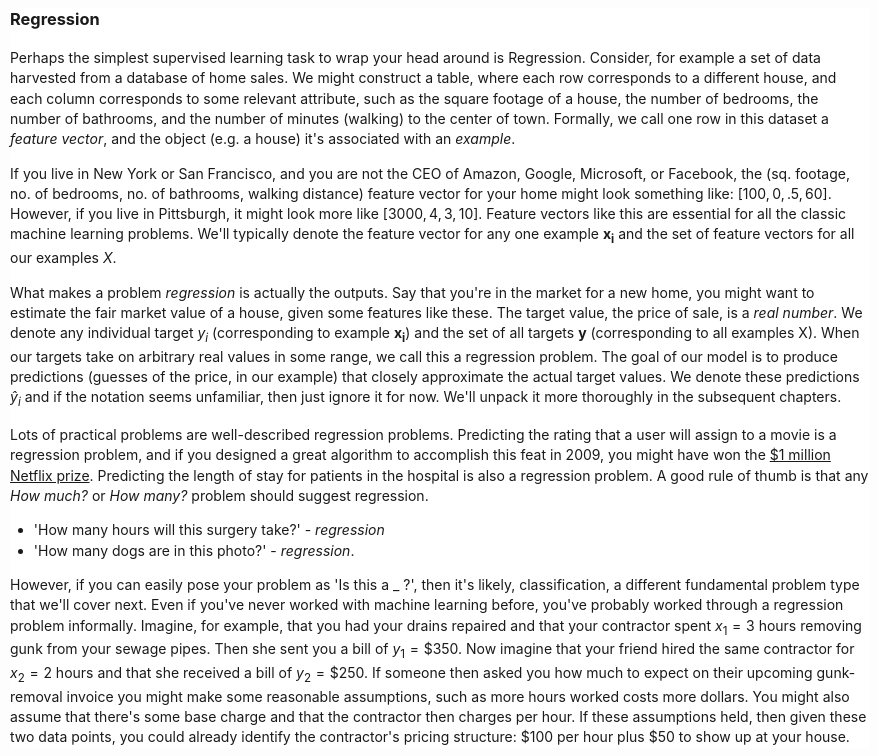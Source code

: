 

### Regression

Perhaps the simplest supervised learning task to wrap your head around is Regression.
Consider, for example a set of data harvested
from a database of home sales.
We might construct a table, where each row corresponds to a different house,
and each column corresponds to some relevant attribute,
such as the square footage of a house, the number of bedrooms, the number of bathrooms,
and the number of minutes (walking) to the center of town.
Formally, we call one row in this dataset a *feature vector*,
and the object (e.g. a house) it's associated with an *example*.

If you live in New York or San Francisco, and you are not the CEO of Amazon, Google, Microsoft, or Facebook,
the (sq. footage, no. of bedrooms, no. of bathrooms, walking distance) feature vector for your home
might look something like: $[100, 0, .5, 60]$.
However, if you live in Pittsburgh,
it might look more like $[3000, 4, 3, 10]$.
Feature vectors like this are essential for all the classic machine learning problems.
We'll typically denote the feature vector for any one example $\mathbf{x_i}$
and the set of feature vectors for all our examples $X$.

What makes a problem *regression* is actually the outputs.
Say that you're in the market for a new home,
you might want to estimate the fair market value of a house,
given some features like these.
The target value, the price of sale, is a *real number*.
We denote any individual target $y_i$ (corresponding to example $\mathbf{x_i}$)
and the set of all targets $\mathbf{y}$ (corresponding to all examples X).
When our targets take on arbitrary real values in some range,
we call this a regression problem.
The goal of our model is to produce predictions (guesses of the price, in our example)
that closely approximate the actual target values.
We denote these predictions $\hat{y}_i$
and if the notation seems unfamiliar, then just ignore it for now.
We'll unpack it more thoroughly in the subsequent chapters.


Lots of practical problems are well-described regression problems.
Predicting the rating that a user will assign to a movie is a regression problem,
and if you designed a great algorithm to accomplish this feat in 2009,
you might have won the [$1 million Netflix prize](https://en.wikipedia.org/wiki/Netflix_Prize).
Predicting the length of stay for patients in the hospital is also a regression problem.
A good rule of thumb is that any *How much?* or *How many?* problem should suggest regression.

* 'How many hours will this surgery take?' - *regression*
* 'How many dogs are in this photo?' - *regression*.

However, if you can easily pose your problem as 'Is this a _ ?',
then it's likely, classification, a different fundamental problem type that we'll cover next.
Even if you've never worked with machine learning before,
you've probably worked through a regression problem informally.
Imagine, for example, that you had your drains repaired
and that your contractor spent $x_1=3$ hours removing gunk from your sewage pipes.
Then she sent you a bill of $y_1 = \$350$.
Now imagine that your friend hired the same contractor for $x_2 = 2$ hours
and that she received a bill of $y_2 = \$250$.
If someone then asked you how much to expect on their upcoming gunk-removal invoice
you might make some reasonable assumptions,
such as more hours worked costs more dollars.
You might also assume that there's some base charge and that the contractor then charges per hour.
If these assumptions held, then given these two data points,
you could already identify the contractor's pricing structure:
\$100 per hour plus \$50 to show up at your house.